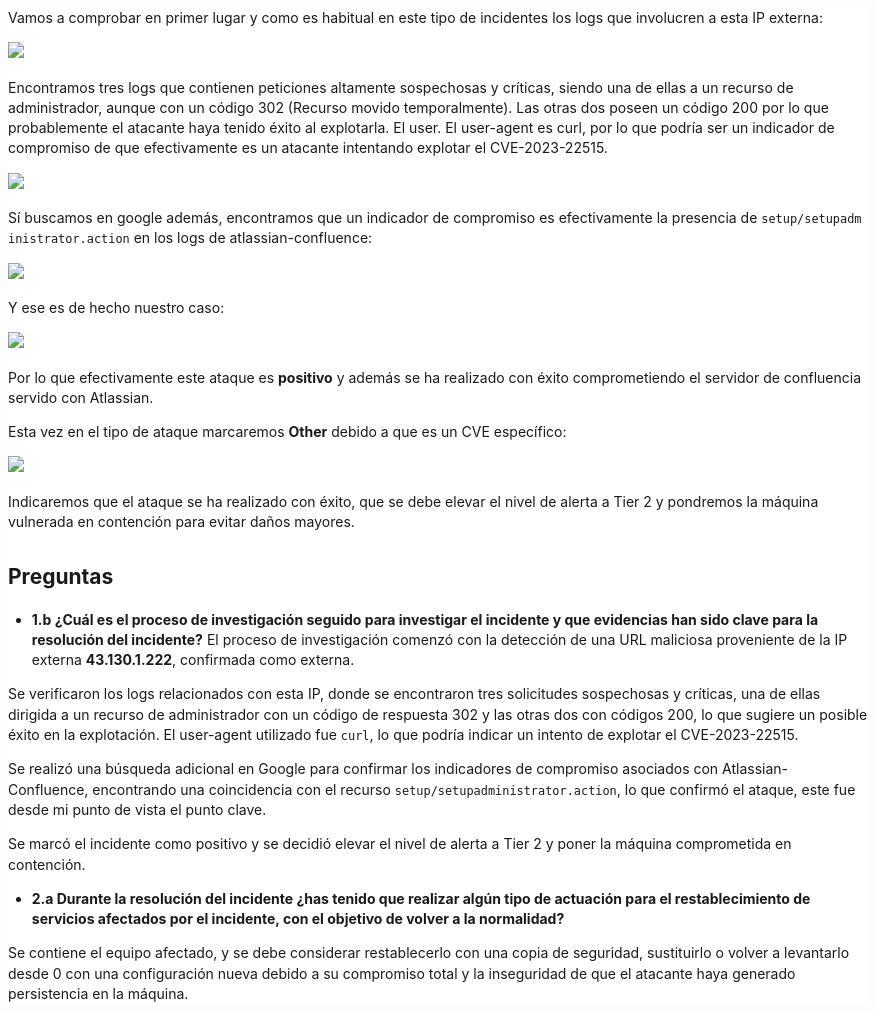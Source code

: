 Vamos a comprobar en primer lugar y como es habitual en este tipo de incidentes los logs que involucren a esta IP externa:

![](Pasted%20image%2020240414060910.png)

Encontramos tres logs que contienen peticiones altamente sospechosas y críticas, siendo una de ellas a un recurso de administrador, aunque con un código 302 (Recurso movido temporalmente). Las otras dos poseen un código 200 por lo que probablemente el atacante haya tenido éxito al explotarla. El user. El user-agent es curl, por lo que podría ser un indicador de compromiso de que efectivamente es un atacante intentando explotar el CVE-2023-22515.

![](Pasted%20image%2020240414061200.png)

Sí buscamos en google además, encontramos que un indicador de compromiso es efectivamente la presencia de `setup/setupadministrator.action` en los logs de atlassian-confluence:

![](Pasted%20image%2020240414061351.png)

Y ese es de hecho nuestro caso:

![](Pasted%20image%2020240414061431.png)

Por lo que efectivamente este ataque es **positivo** y además se ha realizado con éxito comprometiendo el servidor de confluencia servido con Atlassian.

Esta vez en el tipo de ataque marcaremos **Other** debido a que es un CVE específico:

![](Pasted%20image%2020240414061555.png)

Indicaremos que el ataque se ha realizado con éxito, que se debe elevar el nivel de alerta a Tier 2 y pondremos la máquina vulnerada en contención para evitar daños mayores.
## Preguntas

- **1.b  ¿Cuál es el proceso de investigación seguido para investigar el incidente y que evidencias han sido clave para la resolución del incidente?**
El proceso de investigación comenzó con la detección de una URL maliciosa proveniente de la IP externa **43.130.1.222**, confirmada como externa. 

Se verificaron los logs relacionados con esta IP, donde se encontraron tres solicitudes sospechosas y críticas, una de ellas dirigida a un recurso de administrador con un código de respuesta 302 y las otras dos con códigos 200, lo que sugiere un posible éxito en la explotación. El user-agent utilizado fue `curl`, lo que podría indicar un intento de explotar el CVE-2023-22515. 

Se realizó una búsqueda adicional en Google para confirmar los indicadores de compromiso asociados con Atlassian-Confluence, encontrando una coincidencia con el recurso `setup/setupadministrator.action`, lo que confirmó el ataque, este fue desde mi punto de vista el punto clave. 

Se marcó el incidente como positivo y se decidió elevar el nivel de alerta a Tier 2 y poner la máquina comprometida en contención.

- **2.a Durante la resolución del incidente ¿has tenido que realizar algún tipo de actuación para el restablecimiento de servicios afectados por el incidente, con el objetivo de volver a la normalidad?**

Se contiene el equipo afectado, y se debe considerar restablecerlo con una copia de seguridad, sustituirlo o volver a levantarlo desde 0 con una configuración nueva debido a su compromiso total y la inseguridad de que el atacante haya generado persistencia en la máquina.
